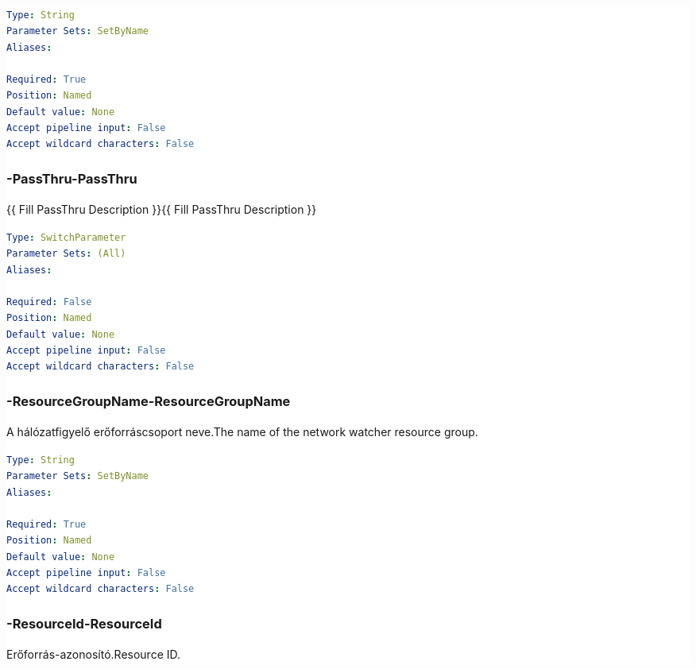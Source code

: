 ```yaml
Type: String
Parameter Sets: SetByName
Aliases:

Required: True
Position: Named
Default value: None
Accept pipeline input: False
Accept wildcard characters: False
```

### <span data-ttu-id="ac165-129">-PassThru</span><span class="sxs-lookup"><span data-stu-id="ac165-129">-PassThru</span></span>
<span data-ttu-id="ac165-130">{{ Fill PassThru Description }}</span><span class="sxs-lookup"><span data-stu-id="ac165-130">{{ Fill PassThru Description }}</span></span>

```yaml
Type: SwitchParameter
Parameter Sets: (All)
Aliases:

Required: False
Position: Named
Default value: None
Accept pipeline input: False
Accept wildcard characters: False
```

### <span data-ttu-id="ac165-131">-ResourceGroupName</span><span class="sxs-lookup"><span data-stu-id="ac165-131">-ResourceGroupName</span></span>
<span data-ttu-id="ac165-132">A hálózatfigyelő erőforráscsoport neve.</span><span class="sxs-lookup"><span data-stu-id="ac165-132">The name of the network watcher resource group.</span></span>

```yaml
Type: String
Parameter Sets: SetByName
Aliases:

Required: True
Position: Named
Default value: None
Accept pipeline input: False
Accept wildcard characters: False
```

### <span data-ttu-id="ac165-133">-ResourceId</span><span class="sxs-lookup"><span data-stu-id="ac165-133">-ResourceId</span></span>
<span data-ttu-id="ac165-134">Erőforrás-azonosító.</span><span class="sxs-lookup"><span data-stu-id="ac165-134">Resource ID.</span></span>
